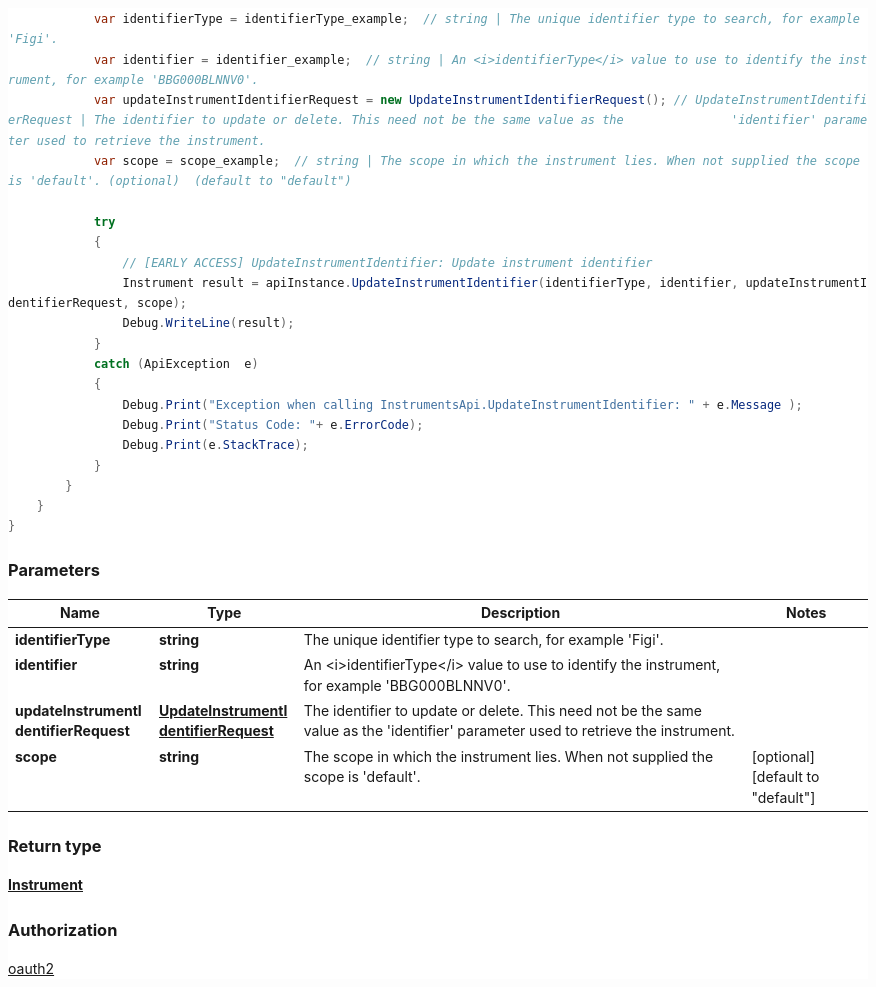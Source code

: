 ```csharp
            var identifierType = identifierType_example;  // string | The unique identifier type to search, for example 'Figi'.
            var identifier = identifier_example;  // string | An <i>identifierType</i> value to use to identify the instrument, for example 'BBG000BLNNV0'.
            var updateInstrumentIdentifierRequest = new UpdateInstrumentIdentifierRequest(); // UpdateInstrumentIdentifierRequest | The identifier to update or delete. This need not be the same value as the               'identifier' parameter used to retrieve the instrument.
            var scope = scope_example;  // string | The scope in which the instrument lies. When not supplied the scope is 'default'. (optional)  (default to "default")

            try
            {
                // [EARLY ACCESS] UpdateInstrumentIdentifier: Update instrument identifier
                Instrument result = apiInstance.UpdateInstrumentIdentifier(identifierType, identifier, updateInstrumentIdentifierRequest, scope);
                Debug.WriteLine(result);
            }
            catch (ApiException  e)
            {
                Debug.Print("Exception when calling InstrumentsApi.UpdateInstrumentIdentifier: " + e.Message );
                Debug.Print("Status Code: "+ e.ErrorCode);
                Debug.Print(e.StackTrace);
            }
        }
    }
}
```

### Parameters

Name | Type | Description  | Notes
------------- | ------------- | ------------- | -------------
 **identifierType** | **string**| The unique identifier type to search, for example &#39;Figi&#39;. | 
 **identifier** | **string**| An &lt;i&gt;identifierType&lt;/i&gt; value to use to identify the instrument, for example &#39;BBG000BLNNV0&#39;. | 
 **updateInstrumentIdentifierRequest** | [**UpdateInstrumentIdentifierRequest**](UpdateInstrumentIdentifierRequest.md)| The identifier to update or delete. This need not be the same value as the               &#39;identifier&#39; parameter used to retrieve the instrument. | 
 **scope** | **string**| The scope in which the instrument lies. When not supplied the scope is &#39;default&#39;. | [optional] [default to &quot;default&quot;]

### Return type

[**Instrument**](Instrument.md)

### Authorization

[oauth2](../README.md#oauth2)
